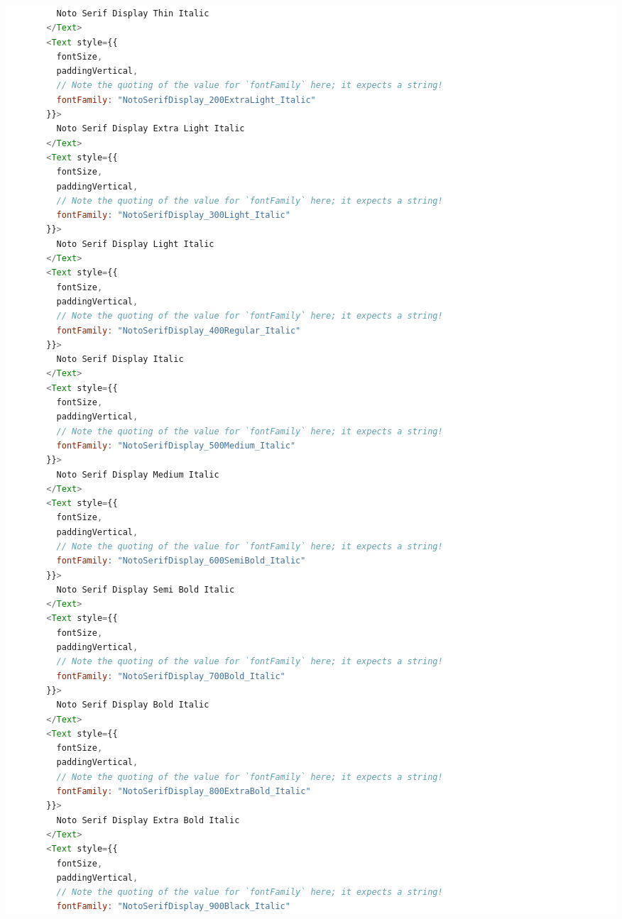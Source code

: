 ```js
          Noto Serif Display Thin Italic
        </Text>
        <Text style={{
          fontSize,
          paddingVertical,
          // Note the quoting of the value for `fontFamily` here; it expects a string!
          fontFamily: "NotoSerifDisplay_200ExtraLight_Italic"
        }}>
          Noto Serif Display Extra Light Italic
        </Text>
        <Text style={{
          fontSize,
          paddingVertical,
          // Note the quoting of the value for `fontFamily` here; it expects a string!
          fontFamily: "NotoSerifDisplay_300Light_Italic"
        }}>
          Noto Serif Display Light Italic
        </Text>
        <Text style={{
          fontSize,
          paddingVertical,
          // Note the quoting of the value for `fontFamily` here; it expects a string!
          fontFamily: "NotoSerifDisplay_400Regular_Italic"
        }}>
          Noto Serif Display Italic
        </Text>
        <Text style={{
          fontSize,
          paddingVertical,
          // Note the quoting of the value for `fontFamily` here; it expects a string!
          fontFamily: "NotoSerifDisplay_500Medium_Italic"
        }}>
          Noto Serif Display Medium Italic
        </Text>
        <Text style={{
          fontSize,
          paddingVertical,
          // Note the quoting of the value for `fontFamily` here; it expects a string!
          fontFamily: "NotoSerifDisplay_600SemiBold_Italic"
        }}>
          Noto Serif Display Semi Bold Italic
        </Text>
        <Text style={{
          fontSize,
          paddingVertical,
          // Note the quoting of the value for `fontFamily` here; it expects a string!
          fontFamily: "NotoSerifDisplay_700Bold_Italic"
        }}>
          Noto Serif Display Bold Italic
        </Text>
        <Text style={{
          fontSize,
          paddingVertical,
          // Note the quoting of the value for `fontFamily` here; it expects a string!
          fontFamily: "NotoSerifDisplay_800ExtraBold_Italic"
        }}>
          Noto Serif Display Extra Bold Italic
        </Text>
        <Text style={{
          fontSize,
          paddingVertical,
          // Note the quoting of the value for `fontFamily` here; it expects a string!
          fontFamily: "NotoSerifDisplay_900Black_Italic"
```